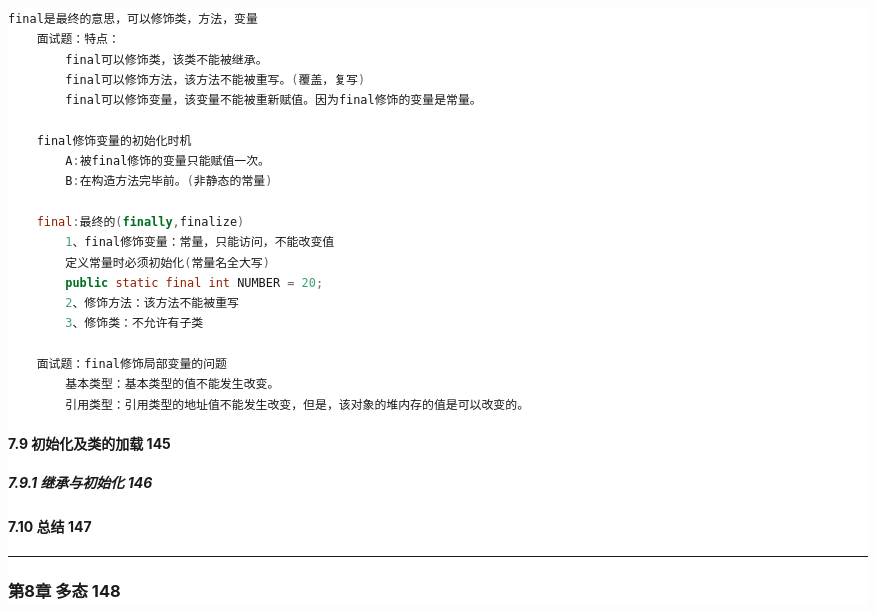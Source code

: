 ```java
final是最终的意思，可以修饰类，方法，变量
	面试题：特点：
		final可以修饰类，该类不能被继承。
		final可以修饰方法，该方法不能被重写。(覆盖，复写)
		final可以修饰变量，该变量不能被重新赋值。因为final修饰的变量是常量。
	
	final修饰变量的初始化时机
		A:被final修饰的变量只能赋值一次。
		B:在构造方法完毕前。(非静态的常量)
	
	final:最终的(finally,finalize)
		1、final修饰变量：常量，只能访问，不能改变值
		定义常量时必须初始化(常量名全大写)
		public static final int NUMBER = 20;
		2、修饰方法：该方法不能被重写
		3、修饰类：不允许有子类
	
	面试题：final修饰局部变量的问题
		基本类型：基本类型的值不能发生改变。
		引用类型：引用类型的地址值不能发生改变，但是，该对象的堆内存的值是可以改变的。
```

#### 7.9 初始化及类的加载 145
##### 7.9.1 继承与初始化 146
#### 7.10 总结 147



-------------

>










### 第8章 多态 148
